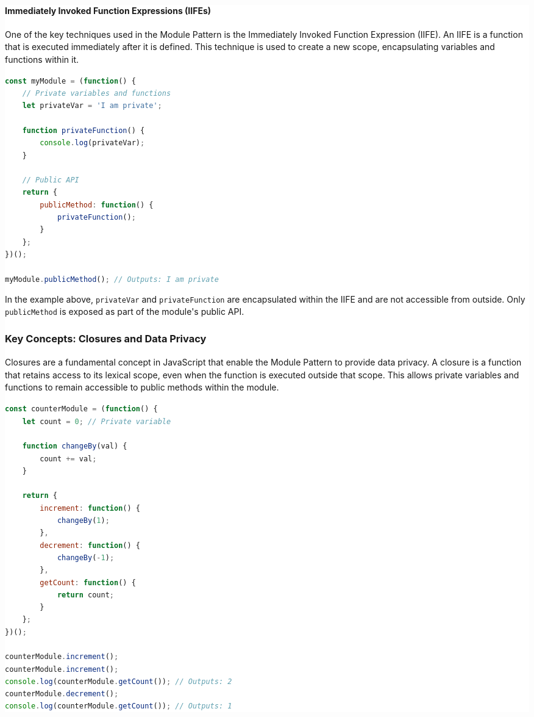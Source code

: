 #### Immediately Invoked Function Expressions (IIFEs)

One of the key techniques used in the Module Pattern is the Immediately Invoked Function Expression (IIFE). An IIFE is a function that is executed immediately after it is defined. This technique is used to create a new scope, encapsulating variables and functions within it.

```javascript
const myModule = (function() {
    // Private variables and functions
    let privateVar = 'I am private';
    
    function privateFunction() {
        console.log(privateVar);
    }

    // Public API
    return {
        publicMethod: function() {
            privateFunction();
        }
    };
})();

myModule.publicMethod(); // Outputs: I am private
```

In the example above, `privateVar` and `privateFunction` are encapsulated within the IIFE and are not accessible from outside. Only `publicMethod` is exposed as part of the module's public API.

### Key Concepts: Closures and Data Privacy

Closures are a fundamental concept in JavaScript that enable the Module Pattern to provide data privacy. A closure is a function that retains access to its lexical scope, even when the function is executed outside that scope. This allows private variables and functions to remain accessible to public methods within the module.

```javascript
const counterModule = (function() {
    let count = 0; // Private variable

    function changeBy(val) {
        count += val;
    }

    return {
        increment: function() {
            changeBy(1);
        },
        decrement: function() {
            changeBy(-1);
        },
        getCount: function() {
            return count;
        }
    };
})();

counterModule.increment();
counterModule.increment();
console.log(counterModule.getCount()); // Outputs: 2
counterModule.decrement();
console.log(counterModule.getCount()); // Outputs: 1
```
